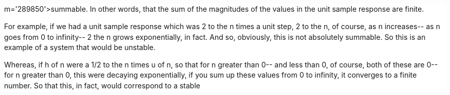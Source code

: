   m='289850'>summable.</span> <span m='290990'>In</span> <span
  m='291110'>other</span> <span m='291290'>words,</span> <span
  m='291830'>that</span> <span m='292340'>the</span> <span m='292460'>sum</span>
  <span m='292700'>of</span> <span m='292790'>the</span> <span
  m='292850'>magnitudes</span> <span m='293690'>of</span> <span
  m='293990'>the</span> <span m='294080'>values</span> <span
  m='294710'>in</span> <span m='294800'>the</span> <span m='294890'>unit</span>
  <span m='295130'>sample</span> <span m='295520'>response</span> <span
  m='296510'>are</span> <span m='296610'>finite.</span> </p><p><span
  m='298620'>For</span> <span m='298770'>example,</span> <span
  m='299620'>if</span> <span m='299760'>we</span> <span m='299880'>had</span>
  <span m='300060'>a</span> <span m='300120'>unit</span> <span
  m='300390'>sample</span> <span m='300810'>response</span> <span
  m='302010'>which</span> <span m='302280'>was</span> <span m='302850'>2</span>
  <span m='303110'>to</span> <span m='303300'>the</span> <span
  m='303480'>n</span> <span m='303960'>times</span> <span m='304290'>a</span>
  <span m='304350'>unit</span> <span m='304650'>step,</span> <span
  m='306200'>2</span> <span m='306390'>to</span> <span m='306480'>the</span>
  <span m='306690'>n,</span> <span m='306810'>of</span> <span
  m='306900'>course,</span> <span m='307410'>as</span> <span m='307770'>n</span>
  <span m='308200'>increases--</span> <span m='309780'>as</span> <span
  m='309930'>n</span> <span m='310470'>goes</span> <span m='310740'>from</span>
  <span m='310890'>0</span> <span m='311190'>to</span> <span
  m='311340'>infinity--</span> <span m='312500'>2</span> <span
  m='312870'>the</span> <span m='313050'>n</span> <span m='313560'>grows</span>
  <span m='314220'>exponentially,</span> <span m='315060'>in</span> <span
  m='315150'>fact.</span> <span m='316020'>And</span> <span
  m='316170'>so,</span> <span m='316590'>obviously,</span> <span
  m='317670'>this</span> <span m='317880'>is</span> <span m='318000'>not</span>
  <span m='318240'>absolutely</span> <span m='318810'>summable.</span> <span
  m='320430'>So</span> <span m='321390'>this</span> <span m='321600'>is</span>
  <span m='321750'>an</span> <span m='321840'>example</span> <span
  m='322740'>of</span> <span m='323730'>a</span> <span m='323790'>system</span>
  <span m='324660'>that</span> <span m='324840'>would</span> <span
  m='325020'>be</span> <span m='325620'>unstable.</span> </p><p><span
  m='329310'>Whereas,</span> <span m='330090'>if</span> <span m='330730'>h
  of</span> <span m='330990'>n</span> <span m='331440'>were</span> <span
  m='331820'>a</span> <span m='331890'>1/2</span> <span m='332250'>to</span>
  <span m='332400'>the</span> <span m='332550'>n</span> <span
  m='332730'>times</span> <span m='333060'>u of</span> <span
  m='333240'>n,</span> <span m='334110'>so</span> <span m='334320'>that</span>
  <span m='334770'>for</span> <span m='335190'>n</span> <span
  m='335430'>greater</span> <span m='335790'>than</span> <span
  m='335970'>0--</span> <span m='336570'>and</span> <span m='336660'>less</span>
  <span m='336830'>than</span> <span m='336950'>0,</span> <span
  m='337140'>of</span> <span m='337230'>course,</span> <span
  m='337570'>both</span> <span m='337740'>of</span> <span
  m='337800'>these</span> <span m='338010'>are</span> <span
  m='338100'>0--</span> <span m='338970'>for</span> <span m='339120'>n</span>
  <span m='339240'>greater</span> <span m='339600'>than</span> <span
  m='339810'>0,</span> <span m='340280'>this</span> <span m='340470'>were</span>
  <span m='340590'>decaying</span> <span m='341190'>exponentially,</span> <span
  m='342600'>if</span> <span m='342990'>you</span> <span m='343140'>sum</span>
  <span m='343470'>up</span> <span m='344040'>these</span> <span
  m='344250'>values</span> <span m='344790'>from</span> <span
  m='344940'>0</span> <span m='345300'>to</span> <span
  m='345450'>infinity,</span> <span m='346260'>it</span> <span
  m='346410'>converges</span> <span m='346920'>to</span> <span
  m='347070'>a</span> <span m='347130'>finite</span> <span
  m='347580'>number.</span> <span m='348610'>So</span> <span
  m='348720'>that</span> <span m='349140'>this,</span> <span
  m='349410'>in</span> <span m='349530'>fact,</span> <span
  m='350460'>would</span> <span m='350610'>correspond</span> <span
  m='351480'>to</span> <span m='352770'>a</span> <span m='352830'>stable</span>